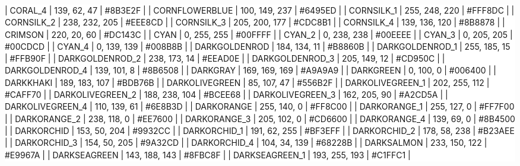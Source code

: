 | CORAL_4 | 139, 62, 47 | #8B3E2F |
| CORNFLOWERBLUE | 100, 149, 237 | #6495ED |
| CORNSILK_1 | 255, 248, 220 | #FFF8DC |
| CORNSILK_2 | 238, 232, 205 | #EEE8CD |
| CORNSILK_3 | 205, 200, 177 | #CDC8B1 |
| CORNSILK_4 | 139, 136, 120 | #8B8878 |
| CRIMSON | 220, 20, 60 | #DC143C |
| CYAN | 0, 255, 255 | #00FFFF |
| CYAN_2 | 0, 238, 238 | #00EEEE |
| CYAN_3 | 0, 205, 205 | #00CDCD |
| CYAN_4 | 0, 139, 139 | #008B8B |
| DARKGOLDENROD | 184, 134, 11 | #B8860B |
| DARKGOLDENROD_1 | 255, 185, 15 | #FFB90F |
| DARKGOLDENROD_2 | 238, 173, 14 | #EEAD0E |
| DARKGOLDENROD_3 | 205, 149, 12 | #CD950C |
| DARKGOLDENROD_4 | 139, 101, 8 | #8B6508 |
| DARKGRAY | 169, 169, 169 | #A9A9A9 |
| DARKGREEN | 0, 100, 0 | #006400 |
| DARKKHAKI | 189, 183, 107 | #BDB76B |
| DARKOLIVEGREEN | 85, 107, 47 | #556B2F |
| DARKOLIVEGREEN_1 | 202, 255, 112 | #CAFF70 |
| DARKOLIVEGREEN_2 | 188, 238, 104 | #BCEE68 |
| DARKOLIVEGREEN_3 | 162, 205, 90 | #A2CD5A |
| DARKOLIVEGREEN_4 | 110, 139, 61 | #6E8B3D |
| DARKORANGE | 255, 140, 0 | #FF8C00 |
| DARKORANGE_1 | 255, 127, 0 | #FF7F00 |
| DARKORANGE_2 | 238, 118, 0 | #EE7600 |
| DARKORANGE_3 | 205, 102, 0 | #CD6600 |
| DARKORANGE_4 | 139, 69, 0 | #8B4500 |
| DARKORCHID | 153, 50, 204 | #9932CC |
| DARKORCHID_1 | 191, 62, 255 | #BF3EFF |
| DARKORCHID_2 | 178, 58, 238 | #B23AEE |
| DARKORCHID_3 | 154, 50, 205 | #9A32CD |
| DARKORCHID_4 | 104, 34, 139 | #68228B |
| DARKSALMON | 233, 150, 122 | #E9967A |
| DARKSEAGREEN | 143, 188, 143 | #8FBC8F |
| DARKSEAGREEN_1 | 193, 255, 193 | #C1FFC1 |
